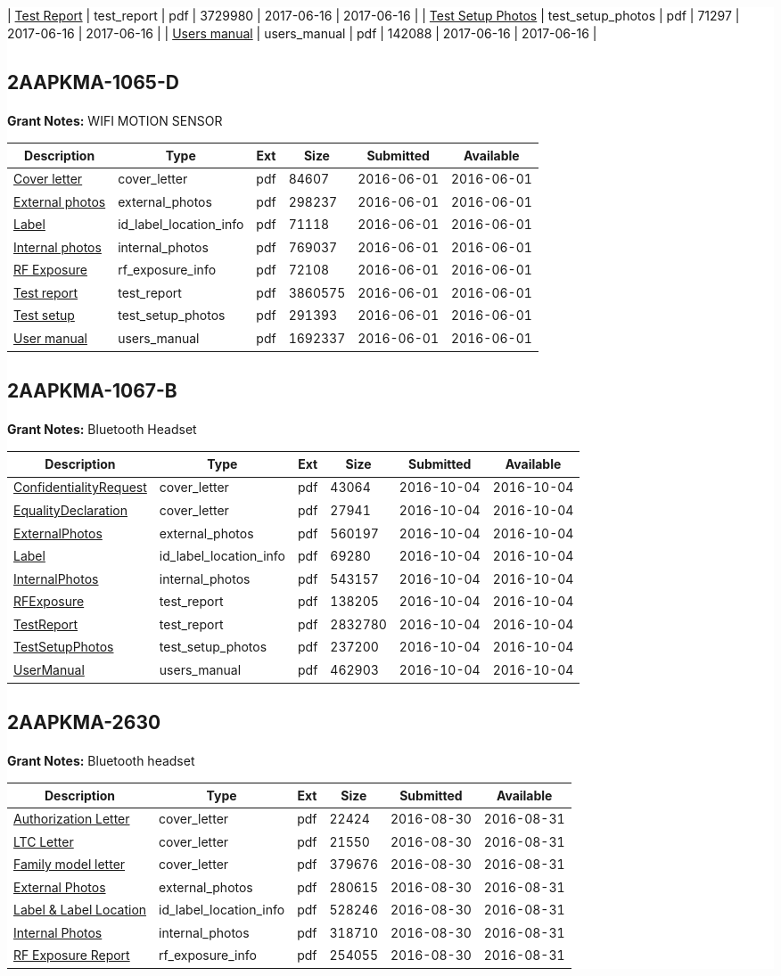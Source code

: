 | [Test Report](2AAPKTY-889/5ab7c56b0e0cd168c0bb0003464409d9/3429567.pdf) | test_report | pdf | 3729980 | 2017-06-16 | 2017-06-16 |
| [Test Setup Photos](2AAPKTY-889/5ab7c56b0e0cd168c0bb0003464409d9/3429562.pdf) | test_setup_photos | pdf | 71297 | 2017-06-16 | 2017-06-16 |
| [Users manual](2AAPKTY-889/5ab7c56b0e0cd168c0bb0003464409d9/3429563.pdf) | users_manual | pdf | 142088 | 2017-06-16 | 2017-06-16 |
## 2AAPKMA-1065-D
**Grant Notes:** WIFI MOTION SENSOR

| Description | Type | Ext | Size | Submitted | Available |
| ----------- | ---- | --- | ---- | --------- | --------- |
| [Cover letter](2AAPKMA-1065-D/5ed7a875d4510629ae1bdc46ce2a3614/3013660.pdf) | cover_letter | pdf | 84607 | 2016-06-01 | 2016-06-01 |
| [External photos](2AAPKMA-1065-D/5ed7a875d4510629ae1bdc46ce2a3614/3013661.pdf) | external_photos | pdf | 298237 | 2016-06-01 | 2016-06-01 |
| [Label](2AAPKMA-1065-D/5ed7a875d4510629ae1bdc46ce2a3614/3013662.pdf) | id_label_location_info | pdf | 71118 | 2016-06-01 | 2016-06-01 |
| [Internal photos](2AAPKMA-1065-D/5ed7a875d4510629ae1bdc46ce2a3614/3013663.pdf) | internal_photos | pdf | 769037 | 2016-06-01 | 2016-06-01 |
| [RF Exposure](2AAPKMA-1065-D/5ed7a875d4510629ae1bdc46ce2a3614/3013665.pdf) | rf_exposure_info | pdf | 72108 | 2016-06-01 | 2016-06-01 |
| [Test report](2AAPKMA-1065-D/5ed7a875d4510629ae1bdc46ce2a3614/3013667.pdf) | test_report | pdf | 3860575 | 2016-06-01 | 2016-06-01 |
| [Test setup](2AAPKMA-1065-D/5ed7a875d4510629ae1bdc46ce2a3614/3013668.pdf) | test_setup_photos | pdf | 291393 | 2016-06-01 | 2016-06-01 |
| [User manual](2AAPKMA-1065-D/5ed7a875d4510629ae1bdc46ce2a3614/3013669.pdf) | users_manual | pdf | 1692337 | 2016-06-01 | 2016-06-01 |
## 2AAPKMA-1067-B
**Grant Notes:** Bluetooth Headset

| Description | Type | Ext | Size | Submitted | Available |
| ----------- | ---- | --- | ---- | --------- | --------- |
| [ConfidentialityRequest](2AAPKMA-1067-B/3ee4e3d7484f4d747e2878c0e56d6377/3155311.pdf) | cover_letter | pdf | 43064 | 2016-10-04 | 2016-10-04 |
| [EqualityDeclaration](2AAPKMA-1067-B/3ee4e3d7484f4d747e2878c0e56d6377/3155313.pdf) | cover_letter | pdf | 27941 | 2016-10-04 | 2016-10-04 |
| [ExternalPhotos](2AAPKMA-1067-B/3ee4e3d7484f4d747e2878c0e56d6377/3155307.pdf) | external_photos | pdf | 560197 | 2016-10-04 | 2016-10-04 |
| [Label](2AAPKMA-1067-B/3ee4e3d7484f4d747e2878c0e56d6377/3155312.pdf) | id_label_location_info | pdf | 69280 | 2016-10-04 | 2016-10-04 |
| [InternalPhotos](2AAPKMA-1067-B/3ee4e3d7484f4d747e2878c0e56d6377/3155306.pdf) | internal_photos | pdf | 543157 | 2016-10-04 | 2016-10-04 |
| [RFExposure](2AAPKMA-1067-B/3ee4e3d7484f4d747e2878c0e56d6377/3155302.pdf) | test_report | pdf | 138205 | 2016-10-04 | 2016-10-04 |
| [TestReport](2AAPKMA-1067-B/3ee4e3d7484f4d747e2878c0e56d6377/3155308.pdf) | test_report | pdf | 2832780 | 2016-10-04 | 2016-10-04 |
| [TestSetupPhotos](2AAPKMA-1067-B/3ee4e3d7484f4d747e2878c0e56d6377/3155305.pdf) | test_setup_photos | pdf | 237200 | 2016-10-04 | 2016-10-04 |
| [UserManual](2AAPKMA-1067-B/3ee4e3d7484f4d747e2878c0e56d6377/3155309.pdf) | users_manual | pdf | 462903 | 2016-10-04 | 2016-10-04 |
## 2AAPKMA-2630
**Grant Notes:** Bluetooth headset

| Description | Type | Ext | Size | Submitted | Available |
| ----------- | ---- | --- | ---- | --------- | --------- |
| [Authorization Letter](2AAPKMA-2630/d51ce515eaf25a9e2b0eff42a97d2bc8/3117623.pdf) | cover_letter | pdf | 22424 | 2016-08-30 | 2016-08-31 |
| [LTC Letter](2AAPKMA-2630/d51ce515eaf25a9e2b0eff42a97d2bc8/3117624.pdf) | cover_letter | pdf | 21550 | 2016-08-30 | 2016-08-31 |
| [Family model letter](2AAPKMA-2630/d51ce515eaf25a9e2b0eff42a97d2bc8/3117625.pdf) | cover_letter | pdf | 379676 | 2016-08-30 | 2016-08-31 |
| [External Photos](2AAPKMA-2630/d51ce515eaf25a9e2b0eff42a97d2bc8/3117626.pdf) | external_photos | pdf | 280615 | 2016-08-30 | 2016-08-31 |
| [Label & Label Location](2AAPKMA-2630/d51ce515eaf25a9e2b0eff42a97d2bc8/3117627.pdf) | id_label_location_info | pdf | 528246 | 2016-08-30 | 2016-08-31 |
| [Internal Photos](2AAPKMA-2630/d51ce515eaf25a9e2b0eff42a97d2bc8/3117628.pdf) | internal_photos | pdf | 318710 | 2016-08-30 | 2016-08-31 |
| [RF Exposure Report](2AAPKMA-2630/d51ce515eaf25a9e2b0eff42a97d2bc8/3117630.pdf) | rf_exposure_info | pdf | 254055 | 2016-08-30 | 2016-08-31 |
